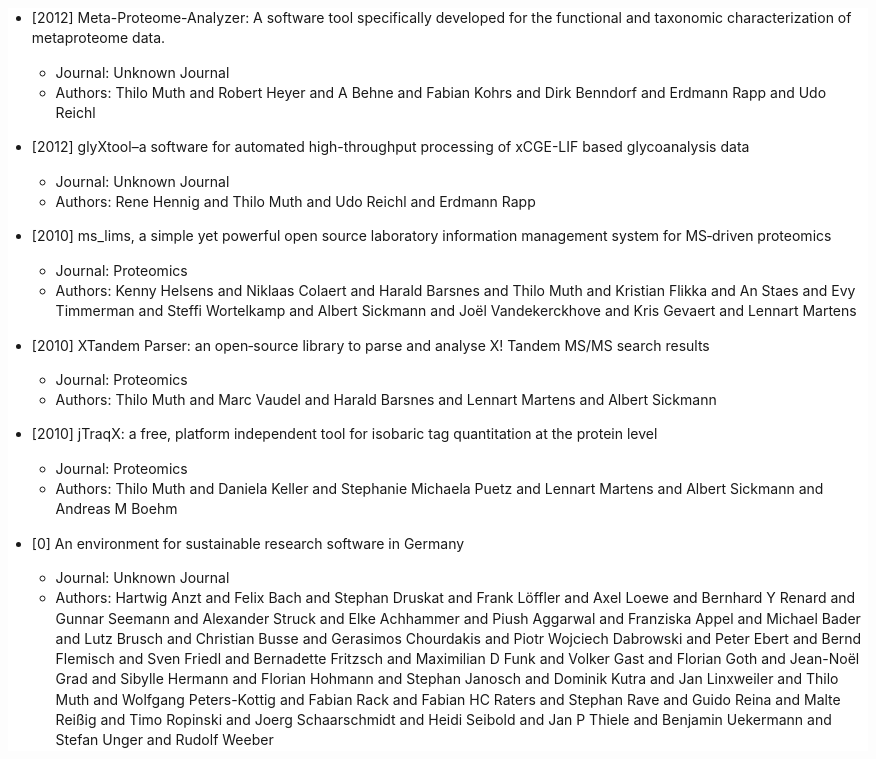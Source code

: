 - [2012] Meta-Proteome-Analyzer: A software tool specifically developed for the functional and taxonomic characterization of metaproteome data.
  - Journal: Unknown Journal
  - Authors: Thilo Muth and Robert Heyer and A Behne and Fabian Kohrs and Dirk Benndorf and Erdmann Rapp and Udo Reichl

- [2012] glyXtool–a software for automated high-throughput processing of xCGE-LIF based glycoanalysis data
  - Journal: Unknown Journal
  - Authors: Rene Hennig and Thilo Muth and Udo Reichl and Erdmann Rapp

- [2010] ms_lims, a simple yet powerful open source laboratory information management system for MS‐driven proteomics
  - Journal: Proteomics
  - Authors: Kenny Helsens and Niklaas Colaert and Harald Barsnes and Thilo Muth and Kristian Flikka and An Staes and Evy Timmerman and Steffi Wortelkamp and Albert Sickmann and Joël Vandekerckhove and Kris Gevaert and Lennart Martens

- [2010] XTandem Parser: an open‐source library to parse and analyse X! Tandem MS/MS search results
  - Journal: Proteomics
  - Authors: Thilo Muth and Marc Vaudel and Harald Barsnes and Lennart Martens and Albert Sickmann

- [2010] jTraqX: a free, platform independent tool for isobaric tag quantitation at the protein level
  - Journal: Proteomics
  - Authors: Thilo Muth and Daniela Keller and Stephanie Michaela Puetz and Lennart Martens and Albert Sickmann and Andreas M Boehm

- [0] An environment for sustainable research software in Germany
  - Journal: Unknown Journal
  - Authors: Hartwig Anzt and Felix Bach and Stephan Druskat and Frank Löffler and Axel Loewe and Bernhard Y Renard and Gunnar Seemann and Alexander Struck and Elke Achhammer and Piush Aggarwal and Franziska Appel and Michael Bader and Lutz Brusch and Christian Busse and Gerasimos Chourdakis and Piotr Wojciech Dabrowski and Peter Ebert and Bernd Flemisch and Sven Friedl and Bernadette Fritzsch and Maximilian D Funk and Volker Gast and Florian Goth and Jean-Noël Grad and Sibylle Hermann and Florian Hohmann and Stephan Janosch and Dominik Kutra and Jan Linxweiler and Thilo Muth and Wolfgang Peters-Kottig and Fabian Rack and Fabian HC Raters and Stephan Rave and Guido Reina and Malte Reißig and Timo Ropinski and Joerg Schaarschmidt and Heidi Seibold and Jan P Thiele and Benjamin Uekermann and Stefan Unger and Rudolf Weeber

